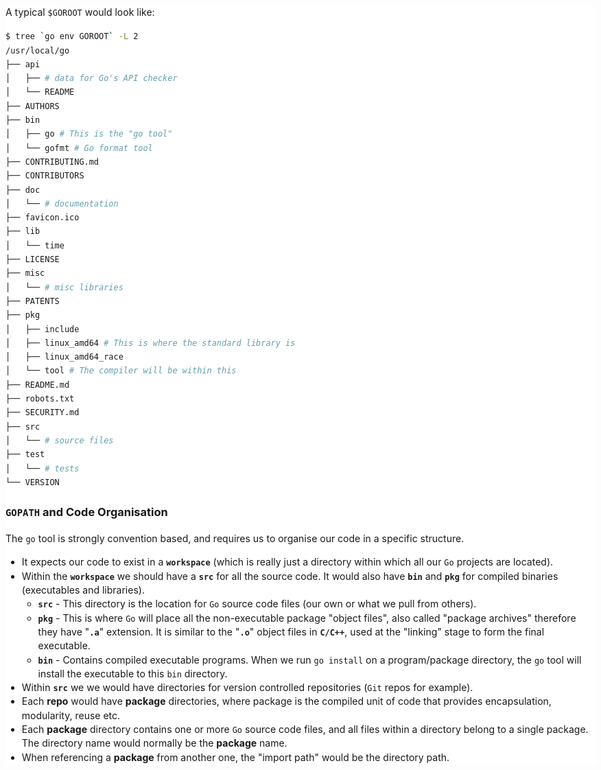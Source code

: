 A typical `$GOROOT`  would look like:

```bash
$ tree `go env GOROOT` -L 2
/usr/local/go
├── api
│   ├── # data for Go's API checker
│   └── README
├── AUTHORS
├── bin
│   ├── go # This is the "go tool"
│   └── gofmt # Go format tool
├── CONTRIBUTING.md
├── CONTRIBUTORS
├── doc
│   └── # documentation
├── favicon.ico
├── lib
│   └── time
├── LICENSE
├── misc
│   └── # misc libraries
├── PATENTS
├── pkg
│   ├── include
│   ├── linux_amd64 # This is where the standard library is
│   ├── linux_amd64_race
│   └── tool # The compiler will be within this
├── README.md
├── robots.txt
├── SECURITY.md
├── src
│   └── # source files
├── test
│   └── # tests
└── VERSION
```

### `GOPATH` and Code Organisation

The `go` tool is strongly convention based, and requires us to organise our code in a specific structure. 

- It expects our code to exist in a **`workspace`** (which is really just a directory within which all our `Go` projects are located). 
- Within the **`workspace`** we should have a **`src`** for all the source code. It would also have **`bin`** and **`pkg`** for compiled binaries (executables and libraries).
  - **`src`** - This directory is the location for `Go` source code files (our own or what we pull from others).
  - **`pkg`** - This is where `Go` will place all the non-executable package "object files", also called "package archives" therefore they have "**`.a`**" extension. It is similar to the "**`.o`**" object files in **`C/C++`**, used at the "linking" stage to form the final executable.
  - **`bin`** - Contains compiled executable programs. When we run `go install` on a program/package directory, the `go` tool will install the executable to this `bin` directory.
- Within **`src`** we we would have directories for version controlled repositories (`Git` repos for example).
- Each **repo** would have **package** directories, where package is the compiled unit of code that provides encapsulation, modularity, reuse etc.
- Each **package** directory contains one or more `Go` source code files, and all files within a directory belong to a single package. The directory name would normally be the **package** name.
- When referencing a **package** from another one, the "import path" would be the directory path.
